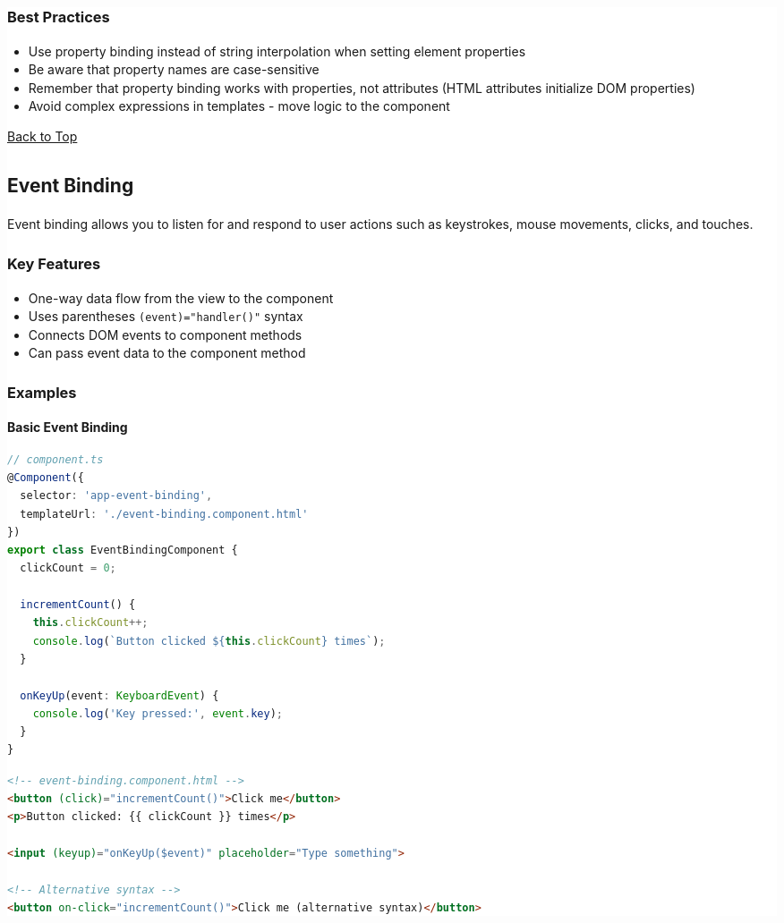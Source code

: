 ### Best Practices

* Use property binding instead of string interpolation when setting element properties
* Be aware that property names are case-sensitive
* Remember that property binding works with properties, not attributes (HTML attributes initialize DOM properties)
* Avoid complex expressions in templates - move logic to the component

[Back to Top](#table-of-contents)

## Event Binding

Event binding allows you to listen for and respond to user actions such as keystrokes, mouse movements, clicks, and touches.

### Key Features

* One-way data flow from the view to the component
* Uses parentheses `(event)="handler()"` syntax
* Connects DOM events to component methods
* Can pass event data to the component method

### Examples

**Basic Event Binding**

```typescript
// component.ts
@Component({
  selector: 'app-event-binding',
  templateUrl: './event-binding.component.html'
})
export class EventBindingComponent {
  clickCount = 0;
  
  incrementCount() {
    this.clickCount++;
    console.log(`Button clicked ${this.clickCount} times`);
  }
  
  onKeyUp(event: KeyboardEvent) {
    console.log('Key pressed:', event.key);
  }
}
```

```html
<!-- event-binding.component.html -->
<button (click)="incrementCount()">Click me</button>
<p>Button clicked: {{ clickCount }} times</p>

<input (keyup)="onKeyUp($event)" placeholder="Type something">

<!-- Alternative syntax -->
<button on-click="incrementCount()">Click me (alternative syntax)</button>
```
